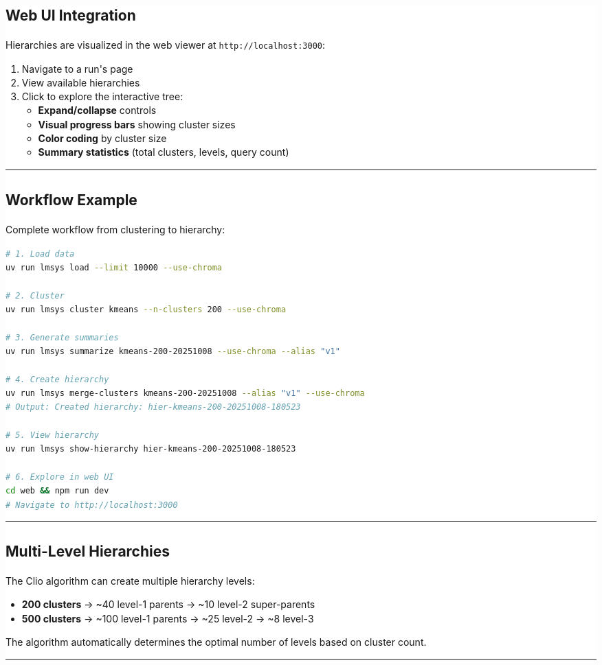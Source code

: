 
## Web UI Integration

Hierarchies are visualized in the web viewer at `http://localhost:3000`:

1. Navigate to a run's page
2. View available hierarchies
3. Click to explore the interactive tree:
   - **Expand/collapse** controls
   - **Visual progress bars** showing cluster sizes
   - **Color coding** by cluster size
   - **Summary statistics** (total clusters, levels, query count)

---

## Workflow Example

Complete workflow from clustering to hierarchy:

```bash
# 1. Load data
uv run lmsys load --limit 10000 --use-chroma

# 2. Cluster
uv run lmsys cluster kmeans --n-clusters 200 --use-chroma

# 3. Generate summaries
uv run lmsys summarize kmeans-200-20251008 --use-chroma --alias "v1"

# 4. Create hierarchy
uv run lmsys merge-clusters kmeans-200-20251008 --alias "v1" --use-chroma
# Output: Created hierarchy: hier-kmeans-200-20251008-180523

# 5. View hierarchy
uv run lmsys show-hierarchy hier-kmeans-200-20251008-180523

# 6. Explore in web UI
cd web && npm run dev
# Navigate to http://localhost:3000
```

---

## Multi-Level Hierarchies

The Clio algorithm can create multiple hierarchy levels:

- **200 clusters** → ~40 level-1 parents → ~10 level-2 super-parents
- **500 clusters** → ~100 level-1 parents → ~25 level-2 → ~8 level-3

The algorithm automatically determines the optimal number of levels based on cluster count.

---
